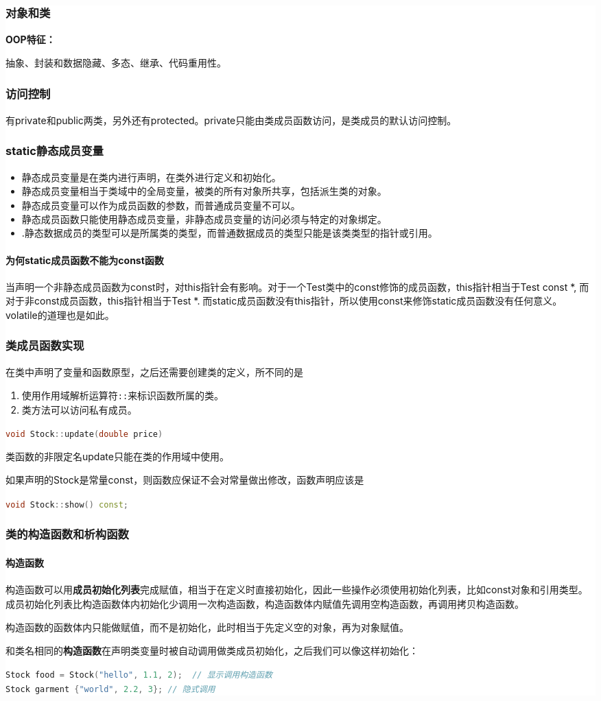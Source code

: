 ### 对象和类

**OOP特征：**

抽象、封装和数据隐藏、多态、继承、代码重用性。

### 访问控制

有private和public两类，另外还有protected。private只能由类成员函数访问，是类成员的默认访问控制。

### static静态成员变量

* 静态成员变量是在类内进行声明，在类外进行定义和初始化。
* 静态成员变量相当于类域中的全局变量，被类的所有对象所共享，包括派生类的对象。
* 静态成员变量可以作为成员函数的参数，而普通成员变量不可以。
* 静态成员函数只能使用静态成员变量，非静态成员变量的访问必须与特定的对象绑定。
* .静态数据成员的类型可以是所属类的类型，而普通数据成员的类型只能是该类类型的指针或引用。

#### 为何static成员函数不能为const函数

当声明一个非静态成员函数为const时，对this指针会有影响。对于一个Test类中的const修饰的成员函数，this指针相当于Test const *, 而对于非const成员函数，this指针相当于Test *.
而static成员函数没有this指针，所以使用const来修饰static成员函数没有任何意义。
volatile的道理也是如此。

### 类成员函数实现

在类中声明了变量和函数原型，之后还需要创建类的定义，所不同的是

1. 使用作用域解析运算符`::`来标识函数所属的类。
2. 类方法可以访问私有成员。

```cpp
void Stock::update(double price)
```

类函数的非限定名update只能在类的作用域中使用。

如果声明的Stock是常量const，则函数应保证不会对常量做出修改，函数声明应该是

```cpp
void Stock::show() const;
```

### 类的构造函数和析构函数

#### 构造函数

构造函数可以用**成员初始化列表**完成赋值，相当于在定义时直接初始化，因此一些操作必须使用初始化列表，比如const对象和引用类型。成员初始化列表比构造函数体内初始化少调用一次构造函数，构造函数体内赋值先调用空构造函数，再调用拷贝构造函数。

构造函数的函数体内只能做赋值，而不是初始化，此时相当于先定义空的对象，再为对象赋值。

和类名相同的**构造函数**在声明类变量时被自动调用做类成员初始化，之后我们可以像这样初始化：

```cpp
Stock food = Stock("hello", 1.1, 2);  // 显示调用构造函数
Stock garment {"world", 2.2, 3}; // 隐式调用
```
